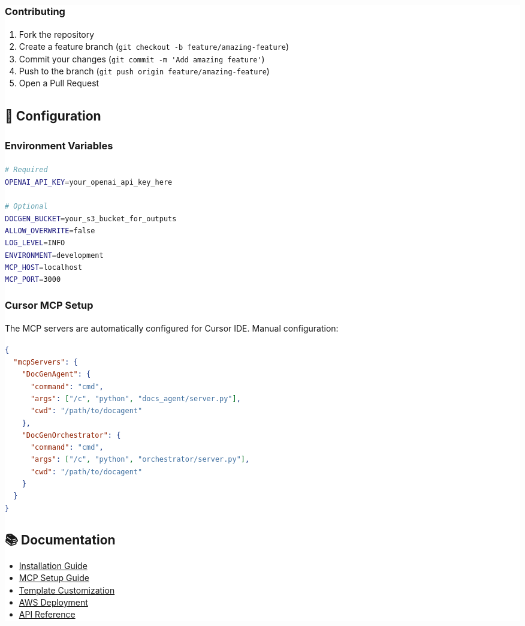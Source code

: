 ### Contributing
1. Fork the repository
2. Create a feature branch (`git checkout -b feature/amazing-feature`)
3. Commit your changes (`git commit -m 'Add amazing feature'`)
4. Push to the branch (`git push origin feature/amazing-feature`)
5. Open a Pull Request

## 🔧 Configuration

### Environment Variables
```bash
# Required
OPENAI_API_KEY=your_openai_api_key_here

# Optional
DOCGEN_BUCKET=your_s3_bucket_for_outputs
ALLOW_OVERWRITE=false
LOG_LEVEL=INFO
ENVIRONMENT=development
MCP_HOST=localhost
MCP_PORT=3000
```

### Cursor MCP Setup
The MCP servers are automatically configured for Cursor IDE. Manual configuration:

```json
{
  "mcpServers": {
    "DocGenAgent": {
      "command": "cmd",
      "args": ["/c", "python", "docs_agent/server.py"],
      "cwd": "/path/to/docagent"
    },
    "DocGenOrchestrator": {
      "command": "cmd", 
      "args": ["/c", "python", "orchestrator/server.py"],
      "cwd": "/path/to/docagent"
    }
  }
}
```

## 📚 Documentation

- [Installation Guide](docs/installation.md)
- [MCP Setup Guide](MCP_SETUP.md)
- [Template Customization](docs/templates.md)
- [AWS Deployment](docs/aws-deployment.md)
- [API Reference](docs/api-reference.md)
